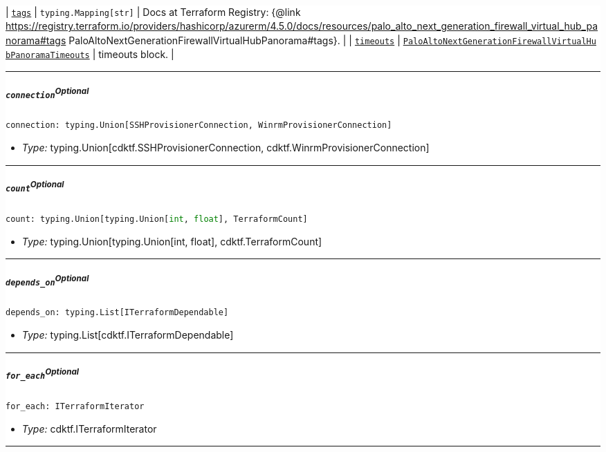 | <code><a href="#@cdktf/provider-azurerm.paloAltoNextGenerationFirewallVirtualHubPanorama.PaloAltoNextGenerationFirewallVirtualHubPanoramaConfig.property.tags">tags</a></code> | <code>typing.Mapping[str]</code> | Docs at Terraform Registry: {@link https://registry.terraform.io/providers/hashicorp/azurerm/4.5.0/docs/resources/palo_alto_next_generation_firewall_virtual_hub_panorama#tags PaloAltoNextGenerationFirewallVirtualHubPanorama#tags}. |
| <code><a href="#@cdktf/provider-azurerm.paloAltoNextGenerationFirewallVirtualHubPanorama.PaloAltoNextGenerationFirewallVirtualHubPanoramaConfig.property.timeouts">timeouts</a></code> | <code><a href="#@cdktf/provider-azurerm.paloAltoNextGenerationFirewallVirtualHubPanorama.PaloAltoNextGenerationFirewallVirtualHubPanoramaTimeouts">PaloAltoNextGenerationFirewallVirtualHubPanoramaTimeouts</a></code> | timeouts block. |

---

##### `connection`<sup>Optional</sup> <a name="connection" id="@cdktf/provider-azurerm.paloAltoNextGenerationFirewallVirtualHubPanorama.PaloAltoNextGenerationFirewallVirtualHubPanoramaConfig.property.connection"></a>

```python
connection: typing.Union[SSHProvisionerConnection, WinrmProvisionerConnection]
```

- *Type:* typing.Union[cdktf.SSHProvisionerConnection, cdktf.WinrmProvisionerConnection]

---

##### `count`<sup>Optional</sup> <a name="count" id="@cdktf/provider-azurerm.paloAltoNextGenerationFirewallVirtualHubPanorama.PaloAltoNextGenerationFirewallVirtualHubPanoramaConfig.property.count"></a>

```python
count: typing.Union[typing.Union[int, float], TerraformCount]
```

- *Type:* typing.Union[typing.Union[int, float], cdktf.TerraformCount]

---

##### `depends_on`<sup>Optional</sup> <a name="depends_on" id="@cdktf/provider-azurerm.paloAltoNextGenerationFirewallVirtualHubPanorama.PaloAltoNextGenerationFirewallVirtualHubPanoramaConfig.property.dependsOn"></a>

```python
depends_on: typing.List[ITerraformDependable]
```

- *Type:* typing.List[cdktf.ITerraformDependable]

---

##### `for_each`<sup>Optional</sup> <a name="for_each" id="@cdktf/provider-azurerm.paloAltoNextGenerationFirewallVirtualHubPanorama.PaloAltoNextGenerationFirewallVirtualHubPanoramaConfig.property.forEach"></a>

```python
for_each: ITerraformIterator
```

- *Type:* cdktf.ITerraformIterator

---

